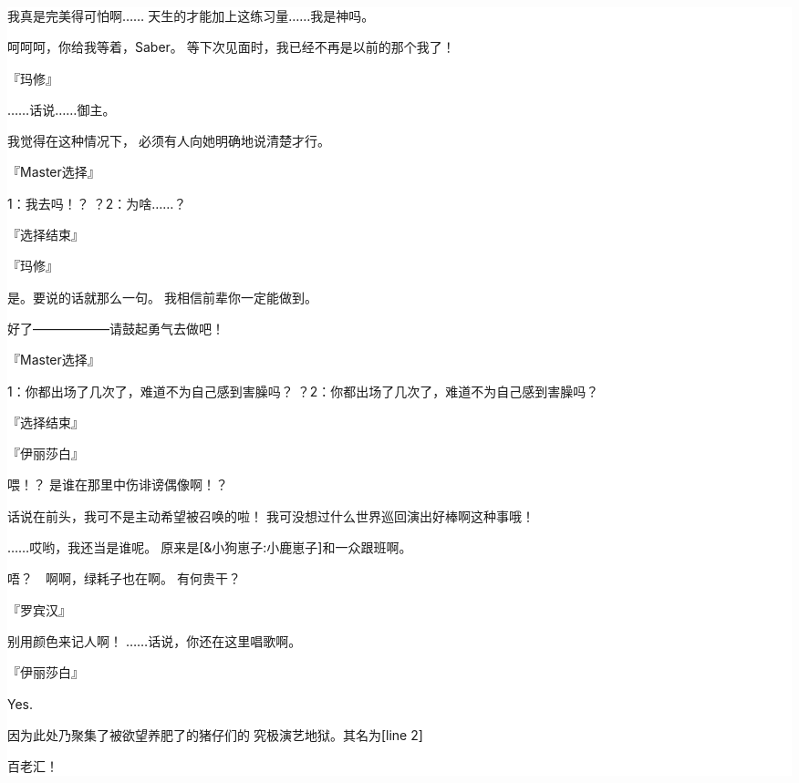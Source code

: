 我真是完美得可怕啊……
天生的才能加上这练习量……我是神吗。

呵呵呵，你给我等着，Saber。
等下次见面时，我已经不再是以前的那个我了！

『玛修』

……话说……御主。

我觉得在这种情况下，
必须有人向她明确地说清楚才行。

『Master选择』

1：我去吗！？
？2：为啥……？

『选择结束』

『玛修』

是。要说的话就那么一句。
我相信前辈你一定能做到。

好了——————请鼓起勇气去做吧！

『Master选择』

1：你都出场了几次了，难道不为自己感到害臊吗？
？2：你都出场了几次了，难道不为自己感到害臊吗？

『选择结束』

『伊丽莎白』

喂！？
是谁在那里中伤诽谤偶像啊！？

话说在前头，我可不是主动希望被召唤的啦！
我可没想过什么世界巡回演出好棒啊这种事哦！

……哎哟，我还当是谁呢。
原来是[&小狗崽子:小鹿崽子]和一众跟班啊。

唔？　啊啊，绿耗子也在啊。
有何贵干？

『罗宾汉』

别用颜色来记人啊！
……话说，你还在这里唱歌啊。

『伊丽莎白』

Yes.

因为此处乃聚集了被欲望养肥了的猪仔们的
究极演艺地狱。其名为[line 2]

百老汇！
